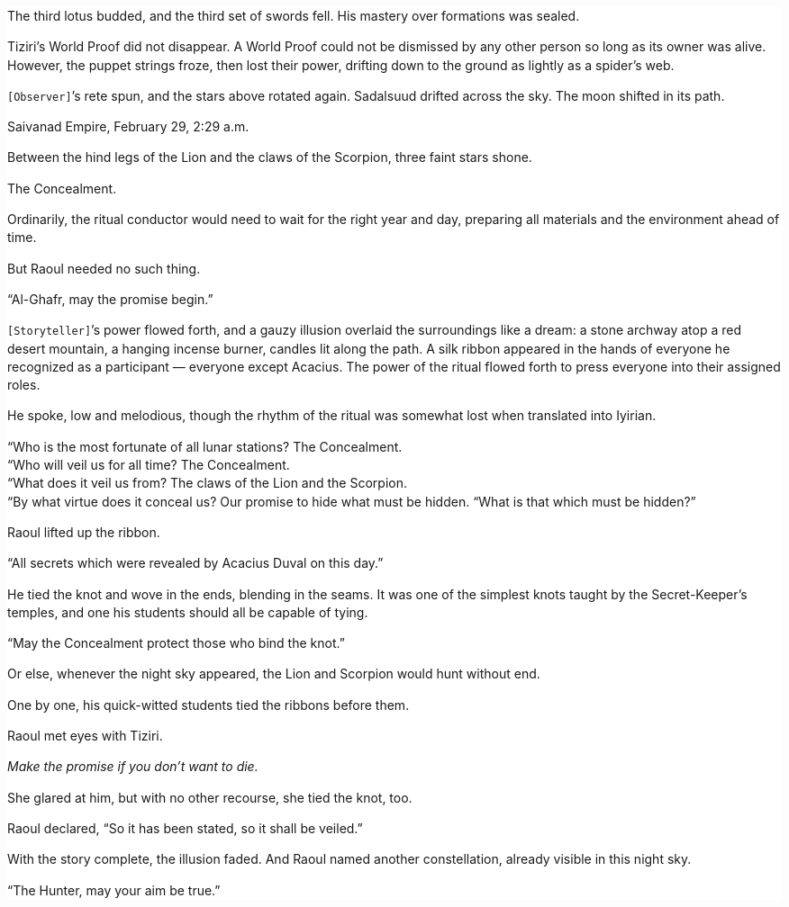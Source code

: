 The third lotus budded, and the third set of swords fell. His mastery over formations was sealed. 

Tiziri’s World Proof did not disappear. A World Proof could not be dismissed by any other person so long as its owner was alive. However, the puppet strings froze, then lost their power, drifting down to the ground as lightly as a spider’s web. 

`[Observer]`’s rete spun, and the stars above rotated again. Sadalsuud drifted across the sky. The moon shifted in its path.

Saivanad Empire, February 29, 2:29 a.m. 

Between the hind legs of the Lion and the claws of the Scorpion, three faint stars shone. 

The Concealment. 

Ordinarily, the ritual conductor would need to wait for the right year and day, preparing all materials and the environment ahead of time. 

But Raoul needed no such thing. 

“Al-Ghafr, may the promise begin.” 

`[Storyteller]`’s power flowed forth, and a gauzy illusion overlaid the surroundings like a dream: a stone archway atop a red desert mountain, a hanging incense burner, candles lit along the path. A silk ribbon appeared in the hands of everyone he recognized as a participant — everyone except Acacius. The power of the ritual flowed forth to press everyone into their assigned roles. 

He spoke, low and melodious, though the rhythm of the ritual was somewhat lost when translated into Iyirian. 

“Who is the most fortunate of all lunar stations? The Concealment.   
“Who will veil us for all time? The Concealment.  
“What does it veil us from? The claws of the Lion and the Scorpion.  
“By what virtue does it conceal us? Our promise to hide what must be hidden. 
“What is that which must be hidden?” 

Raoul lifted up the ribbon. 

“All secrets which were revealed by Acacius Duval on this day.” 

He tied the knot and wove in the ends, blending in the seams. It was one of the simplest knots taught by the Secret-Keeper’s temples, and one his students should all be capable of tying. 

“May the Concealment protect those who bind the knot.” 

Or else, whenever the night sky appeared, the Lion and Scorpion would hunt without end. 

One by one, his quick-witted students tied the ribbons before them. 

Raoul met eyes with Tiziri. 

*Make the promise if you don’t want to die.* 

She glared at him, but with no other recourse, she tied the knot, too. 

Raoul declared, “So it has been stated, so it shall be veiled.” 

With the story complete, the illusion faded. And Raoul named another constellation, already visible in this night sky. 

“The Hunter, may your aim be true.” 

